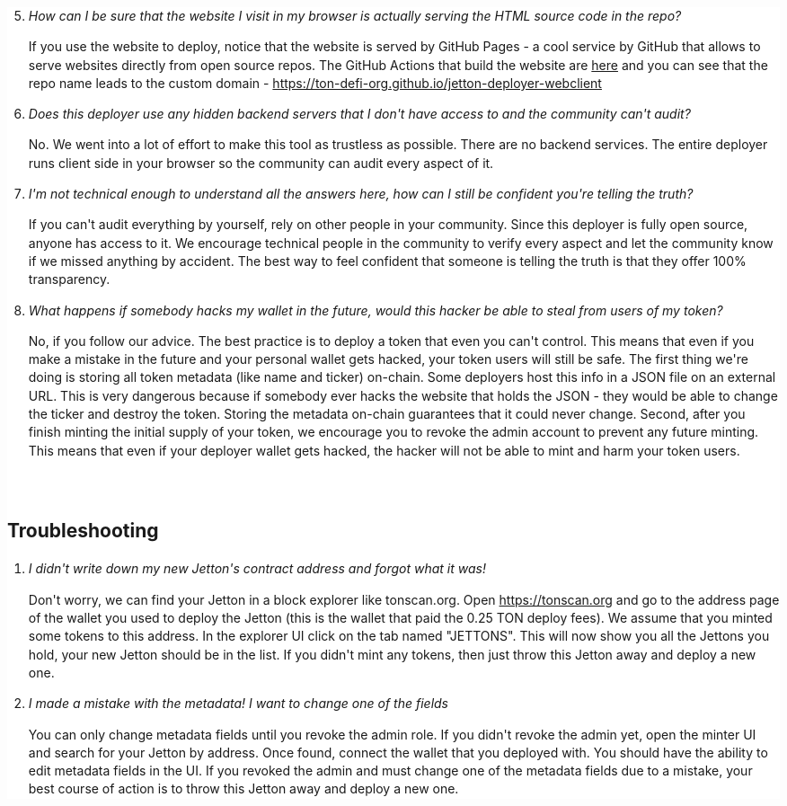 5. *How can I be sure that the website I visit in my browser is actually serving the HTML source code in the repo?*

    If you use the website to deploy, notice that the website is served by GitHub Pages - a cool service by GitHub that allows to serve websites directly from open source repos. The GitHub Actions that build the website are [here](https://github.com/ton-defi-org/jetton-deployer-webclient/tree/main/.github/workflows) and you can see that the repo name leads to the custom domain - https://ton-defi-org.github.io/jetton-deployer-webclient
    
6. *Does this deployer use any hidden backend servers that I don't have access to and the community can't audit?*

    No. We went into a lot of effort to make this tool as trustless as possible. There are no backend services. The entire deployer runs client side in your browser so the community can audit every aspect of it.

7. *I'm not technical enough to understand all the answers here, how can I still be confident you're telling the truth?*

    If you can't audit everything by yourself, rely on other people in your community. Since this deployer is fully open source, anyone has access to it. We encourage technical people in the community to verify every aspect and let the community know if we missed anything by accident. The best way to feel confident that someone is telling the truth is that they offer 100% transparency.
    
8. *What happens if somebody hacks my wallet in the future, would this hacker be able to steal from users of my token?*

    No, if you follow our advice. The best practice is to deploy a token that even you can't control. This means that even if you make a mistake in the future and your personal wallet gets hacked, your token users will still be safe. The first thing we're doing is storing all token metadata (like name and ticker) on-chain. Some deployers host this info in a JSON file on an external URL. This is very dangerous because if somebody ever hacks the website that holds the JSON - they would be able to change the ticker and destroy the token. Storing the metadata on-chain guarantees that it could never change. Second, after you finish minting the initial supply of your token, we encourage you to revoke the admin account to prevent any future minting. This means that even if your deployer wallet gets hacked, the hacker will not be able to mint and harm your token users.

&nbsp;
## Troubleshooting

1. *I didn't write down my new Jetton's contract address and forgot what it was!*

    Don't worry, we can find your Jetton in a block explorer like tonscan.org. Open https://tonscan.org and go to the address page of the wallet you used to deploy the Jetton (this is the wallet that paid the 0.25 TON deploy fees). We assume that you minted some tokens to this address. In the explorer UI click on the tab named "JETTONS". This will now show you all the Jettons you hold, your new Jetton should be in the list. If you didn't mint any tokens, then just throw this Jetton away and deploy a new one.

2. *I made a mistake with the metadata! I want to change one of the fields*

    You can only change metadata fields until you revoke the admin role. If you didn't revoke the admin yet, open the minter UI and search for your Jetton by address. Once found, connect the wallet that you deployed with. You should have the ability to edit metadata fields in the UI. If you revoked the admin and must change one of the metadata fields due to a mistake, your best course of action is to throw this Jetton away and deploy a new one.
    